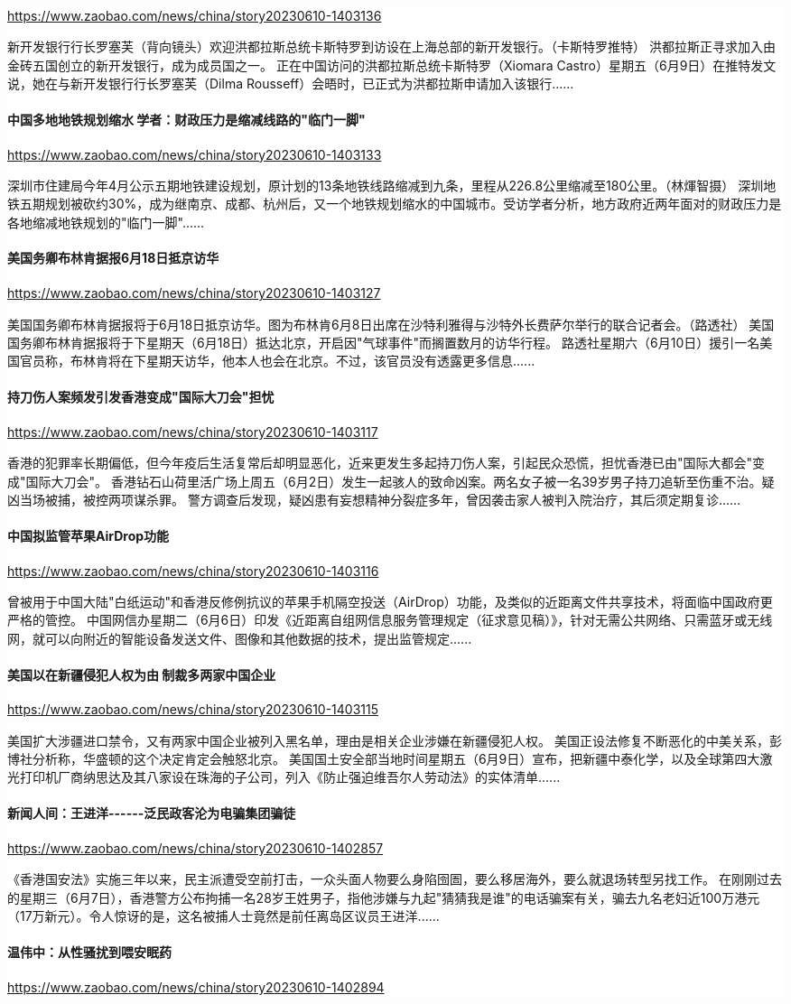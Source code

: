 https://www.zaobao.com/news/china/story20230610-1403136

新开发银行行长罗塞芙（背向镜头）欢迎洪都拉斯总统卡斯特罗到访设在上海总部的新开发银行。（卡斯特罗推特）
洪都拉斯正寻求加入由金砖五国创立的新开发银行，成为成员国之一。
正在中国访问的洪都拉斯总统卡斯特罗（Xiomara
Castro）星期五（6月9日）在推特发文说，她在与新开发银行行长罗塞芙（Dilma
Rousseff）会晤时，已正式为洪都拉斯申请加入该银行......

#### 中国多地地铁规划缩水 学者：财政压力是缩减线路的"临门一脚"

https://www.zaobao.com/news/china/story20230610-1403133

深圳市住建局今年4月公示五期地铁建设规划，原计划的13条地铁线路缩减到九条，里程从226.8公里缩减至180公里。（林煇智摄）
深圳地铁五期规划被砍约30%，成为继南京、成都、杭州后，又一个地铁规划缩水的中国城市。受访学者分析，地方政府近两年面对的财政压力是各地缩减地铁规划的"临门一脚"......

#### 美国务卿布林肯据报6月18日抵京访华

https://www.zaobao.com/news/china/story20230610-1403127

美国国务卿布林肯据报将于6月18日抵京访华。图为布林肯6月8日出席在沙特利雅得与沙特外长费萨尔举行的联合记者会。（路透社）
美国国务卿布林肯据报将于下星期天（6月18日）抵达北京，开启因"气球事件"而搁置数月的访华行程。
路透社星期六（6月10日）援引一名美国官员称，布林肯将在下星期天访华，他本人也会在北京。不过，该官员没有透露更多信息......

#### 持刀伤人案频发引发香港变成"国际大刀会"担忧

https://www.zaobao.com/news/china/story20230610-1403117

香港的犯罪率长期偏低，但今年疫后生活复常后却明显恶化，近来更发生多起持刀伤人案，引起民众恐慌，担忧香港已由"国际大都会"变成"国际大刀会"。
香港钻石山荷里活广场上周五（6月2日）发生一起骇人的致命凶案。两名女子被一名39岁男子持刀追斩至伤重不治。疑凶当场被捕，被控两项谋杀罪。
警方调查后发现，疑凶患有妄想精神分裂症多年，曾因袭击家人被判入院治疗，其后须定期复诊......

#### 中国拟监管苹果AirDrop功能

https://www.zaobao.com/news/china/story20230610-1403116

曾被用于中国大陆"白纸运动"和香港反修例抗议的苹果手机隔空投送（AirDrop）功能，及类似的近距离文件共享技术，将面临中国政府更严格的管控。
中国网信办星期二（6月6日）印发《近距离自组网信息服务管理规定（征求意见稿）》，针对无需公共网络、只需蓝牙或无线网，就可以向附近的智能设备发送文件、图像和其他数据的技术，提出监管规定......

#### 美国以在新疆侵犯人权为由 制裁多两家中国企业

https://www.zaobao.com/news/china/story20230610-1403115

美国扩大涉疆进口禁令，又有两家中国企业被列入黑名单，理由是相关企业涉嫌在新疆侵犯人权。
美国正设法修复不断恶化的中美关系，彭博社分析称，华盛顿的这个决定肯定会触怒北京。
美国国土安全部当地时间星期五（6月9日）宣布，把新疆中泰化学，以及全球第四大激光打印机厂商纳思达及其八家设在珠海的子公司，列入《防止强迫维吾尔人劳动法》的实体清单......

#### 新闻人间：王进洋------泛民政客沦为电骗集团骗徒

https://www.zaobao.com/news/china/story20230610-1402857

《香港国安法》实施三年以来，民主派遭受空前打击，一众头面人物要么身陷囹圄，要么移居海外，要么就退场转型另找工作。
在刚刚过去的星期三（6月7日），香港警方公布拘捕一名28岁王姓男子，指他涉嫌与九起"猜猜我是谁"的电话骗案有关，骗去九名老妇近100万港元（17万新元）。令人惊讶的是，这名被捕人士竟然是前任离岛区议员王进洋......

#### 温伟中：从性骚扰到喂安眠药

https://www.zaobao.com/news/china/story20230610-1402894
